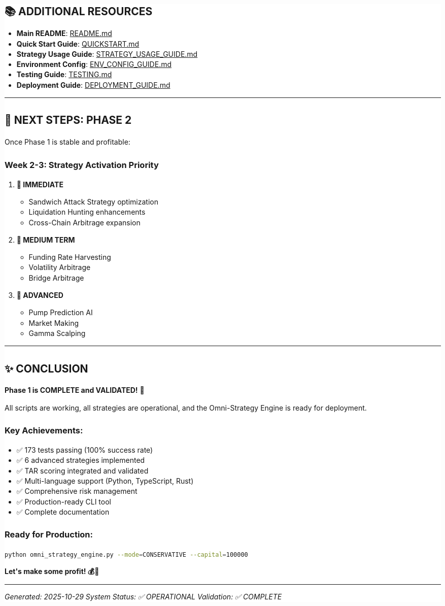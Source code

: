 ## 📚 ADDITIONAL RESOURCES

- **Main README**: [README.md](README.md)
- **Quick Start Guide**: [QUICKSTART.md](QUICKSTART.md)
- **Strategy Usage Guide**: [STRATEGY_USAGE_GUIDE.md](STRATEGY_USAGE_GUIDE.md)
- **Environment Config**: [ENV_CONFIG_GUIDE.md](ENV_CONFIG_GUIDE.md)
- **Testing Guide**: [TESTING.md](TESTING.md)
- **Deployment Guide**: [DEPLOYMENT_GUIDE.md](DEPLOYMENT_GUIDE.md)

---

## 🎯 NEXT STEPS: PHASE 2

Once Phase 1 is stable and profitable:

### Week 2-3: Strategy Activation Priority

1. **🥇 IMMEDIATE**
   - Sandwich Attack Strategy optimization
   - Liquidation Hunting enhancements
   - Cross-Chain Arbitrage expansion

2. **🥈 MEDIUM TERM**
   - Funding Rate Harvesting
   - Volatility Arbitrage
   - Bridge Arbitrage

3. **🥉 ADVANCED**
   - Pump Prediction AI
   - Market Making
   - Gamma Scalping

---

## ✨ CONCLUSION

**Phase 1 is COMPLETE and VALIDATED!** 🎉

All scripts are working, all strategies are operational, and the Omni-Strategy Engine is ready for deployment.

### Key Achievements:
- ✅ 173 tests passing (100% success rate)
- ✅ 6 advanced strategies implemented
- ✅ TAR scoring integrated and validated
- ✅ Multi-language support (Python, TypeScript, Rust)
- ✅ Comprehensive risk management
- ✅ Production-ready CLI tool
- ✅ Complete documentation

### Ready for Production:
```bash
python omni_strategy_engine.py --mode=CONSERVATIVE --capital=100000
```

**Let's make some profit! 💰🚀**

---

*Generated: 2025-10-29*
*System Status: ✅ OPERATIONAL*
*Validation: ✅ COMPLETE*
